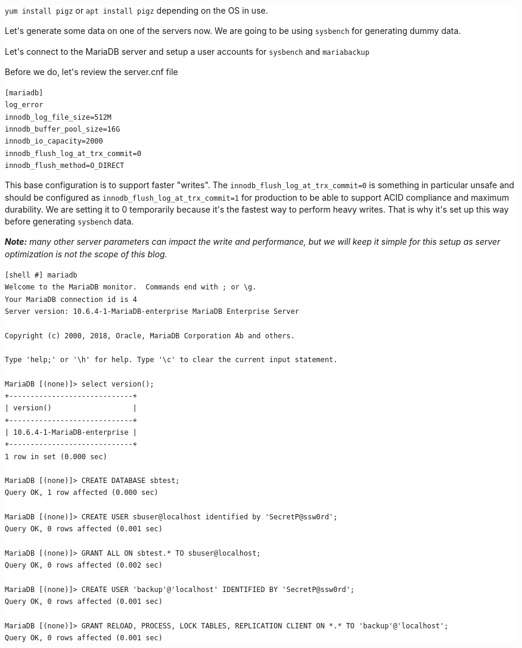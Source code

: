 `yum install pigz` or `apt install pigz` depending on the OS in use.

Let's generate some data on one of the servers now. We are going to be using `sysbench` for generating dummy data.

Let's connect to the MariaDB server and setup a user accounts for `sysbench` and `mariabackup`

Before we do, let's review the server.cnf file

```
[mariadb]
log_error
innodb_log_file_size=512M
innodb_buffer_pool_size=16G
innodb_io_capacity=2000
innodb_flush_log_at_trx_commit=0
innodb_flush_method=O_DIRECT
```

This base configuration is to support faster "writes". The `innodb_flush_log_at_trx_commit=0` is something in particular unsafe and should be configured as `innodb_flush_log_at_trx_commit=1` for production to be able to support ACID compliance and maximum durability. We are setting it to 0 temporarily because it's the fastest way to perform heavy writes. That is why it's set up this way before generating `sysbench` data.

***Note:** many other server parameters can impact the write and performance, but we will keep it simple for this setup as server optimization is not the scope of this blog.*

```
[shell #] mariadb
Welcome to the MariaDB monitor.  Commands end with ; or \g.
Your MariaDB connection id is 4
Server version: 10.6.4-1-MariaDB-enterprise MariaDB Enterprise Server

Copyright (c) 2000, 2018, Oracle, MariaDB Corporation Ab and others.

Type 'help;' or '\h' for help. Type '\c' to clear the current input statement.

MariaDB [(none)]> select version();
+-----------------------------+
| version()                   |
+-----------------------------+
| 10.6.4-1-MariaDB-enterprise |
+-----------------------------+
1 row in set (0.000 sec)

MariaDB [(none)]> CREATE DATABASE sbtest;
Query OK, 1 row affected (0.000 sec)

MariaDB [(none)]> CREATE USER sbuser@localhost identified by 'SecretP@ssw0rd';
Query OK, 0 rows affected (0.001 sec)

MariaDB [(none)]> GRANT ALL ON sbtest.* TO sbuser@localhost;
Query OK, 0 rows affected (0.002 sec)

MariaDB [(none)]> CREATE USER 'backup'@'localhost' IDENTIFIED BY 'SecretP@ssw0rd';
Query OK, 0 rows affected (0.001 sec)

MariaDB [(none)]> GRANT RELOAD, PROCESS, LOCK TABLES, REPLICATION CLIENT ON *.* TO 'backup'@'localhost';
Query OK, 0 rows affected (0.001 sec)
```
